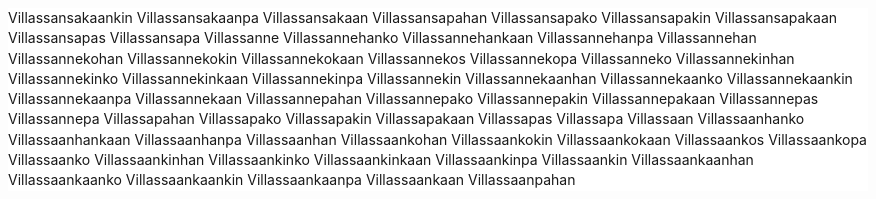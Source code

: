 Villassansakaankin
Villassansakaanpa
Villassansakaan
Villassansapahan
Villassansapako
Villassansapakin
Villassansapakaan
Villassansapas
Villassansapa
Villassanne
Villassannehanko
Villassannehankaan
Villassannehanpa
Villassannehan
Villassannekohan
Villassannekokin
Villassannekokaan
Villassannekos
Villassannekopa
Villassanneko
Villassannekinhan
Villassannekinko
Villassannekinkaan
Villassannekinpa
Villassannekin
Villassannekaanhan
Villassannekaanko
Villassannekaankin
Villassannekaanpa
Villassannekaan
Villassannepahan
Villassannepako
Villassannepakin
Villassannepakaan
Villassannepas
Villassannepa
Villassapahan
Villassapako
Villassapakin
Villassapakaan
Villassapas
Villassapa
Villassaan
Villassaanhanko
Villassaanhankaan
Villassaanhanpa
Villassaanhan
Villassaankohan
Villassaankokin
Villassaankokaan
Villassaankos
Villassaankopa
Villassaanko
Villassaankinhan
Villassaankinko
Villassaankinkaan
Villassaankinpa
Villassaankin
Villassaankaanhan
Villassaankaanko
Villassaankaankin
Villassaankaanpa
Villassaankaan
Villassaanpahan